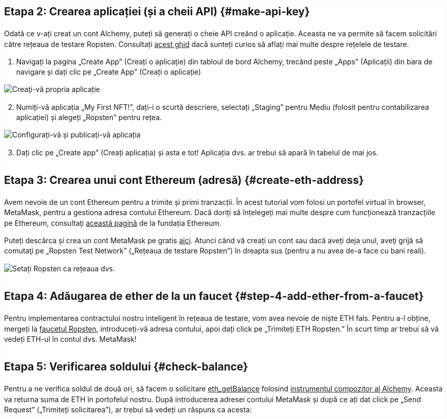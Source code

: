 ## Etapa 2: Crearea aplicației (și a cheii API) {#make-api-key}

Odată ce v-ați creat un cont Alchemy, puteți să generați o cheie API creând o aplicație. Aceasta ne va permite să facem solicitări către rețeaua de testare Ropsten. Consultați [acest ghid](https://docs.alchemyapi.io/guides/choosing-a-network) dacă sunteți curios să aflați mai multe despre rețelele de testare.

1. Navigați la pagina „Create App” (Creați o aplicație) din tabloul de bord Alchemy, trecând peste „Apps” (Aplicații) din bara de navigare și dați clic pe „Create App” (Creați o aplicație)

![Creaţi-vă propria aplicație](./create-your-app.png)

2. Numiți-vă aplicația „My First NFT!”, dați-i o scurtă descriere, selectați „Staging” pentru Mediu (folosit pentru contabilizarea aplicației) și alegeți „Ropsten” pentru rețea.

![Configurați-vă și publicați-vă aplicația](./configure-and-publish-your-app.png)

3. Dați clic pe „Create app” (Creați aplicația) și asta e tot! Aplicația dvs. ar trebui să apară în tabelul de mai jos.

## Etapa 3: Crearea unui cont Ethereum (adresă) {#create-eth-address}

Avem nevoie de un cont Ethereum pentru a trimite și primi tranzacții. În acest tutorial vom folosi un portofel virtual în browser, MetaMask, pentru a gestiona adresa contului Ethereum. Dacă doriți să înțelegeți mai multe despre cum funcționează tranzacțiile pe Ethereum, consultaţi [această pagină](/developers/docs/transactions/) de la fundația Ethereum.

Puteți descărca și crea un cont MetaMask pe gratis [aici](https://metamask.io/download.html). Atunci când vă creați un cont sau dacă aveți deja unul, aveţi grijă să comutaţi pe „Ropsten Test Network” („Rețeaua de testare Ropsten”) în dreapta sus (pentru a nu avea de-a face cu bani reali).

![Setați Ropsten ca rețeaua dvs.](./metamask-ropsten.png)

## Etapa 4: Adăugarea de ether de la un faucet {#step-4-add-ether-from-a-faucet}

Pentru implementarea contractului nostru inteligent în rețeaua de testare, vom avea nevoie de niște ETH fals. Pentru a-l obține, mergeți la [faucetul Ropsten](https://faucet.ropsten.be/), introduceți-vă adresa contului, apoi dați click pe „Trimiteți ETH Ropsten.” În scurt timp ar trebui să vă vedeți ETH-ul în contul dvs. MetaMask!

## Etapa 5: Verificarea soldului {#check-balance}

Pentru a ne verifica soldul de două ori, să facem o solicitare [eth_getBalance](https://docs.alchemyapi.io/alchemy/documentation/alchemy-api-reference/json-rpc#eth_getbalance) folosind [instrumentul compozitor al Alchemy](https://composer.alchemyapi.io?composer_state=%7B%22network%22%3A0%2C%22methodName%22%3A%22eth_getBalance%22%2C%22paramValues%22%3A%5B%22%22%2C%22latest%22%5D%7D). Aceasta va returna suma de ETH în portofelul nostru. După introducerea adresei contului MetaMask și după ce ați dat click pe „Send Request” („Trimiteți solicitarea”), ar trebui să vedeți un răspuns ca acesta:
